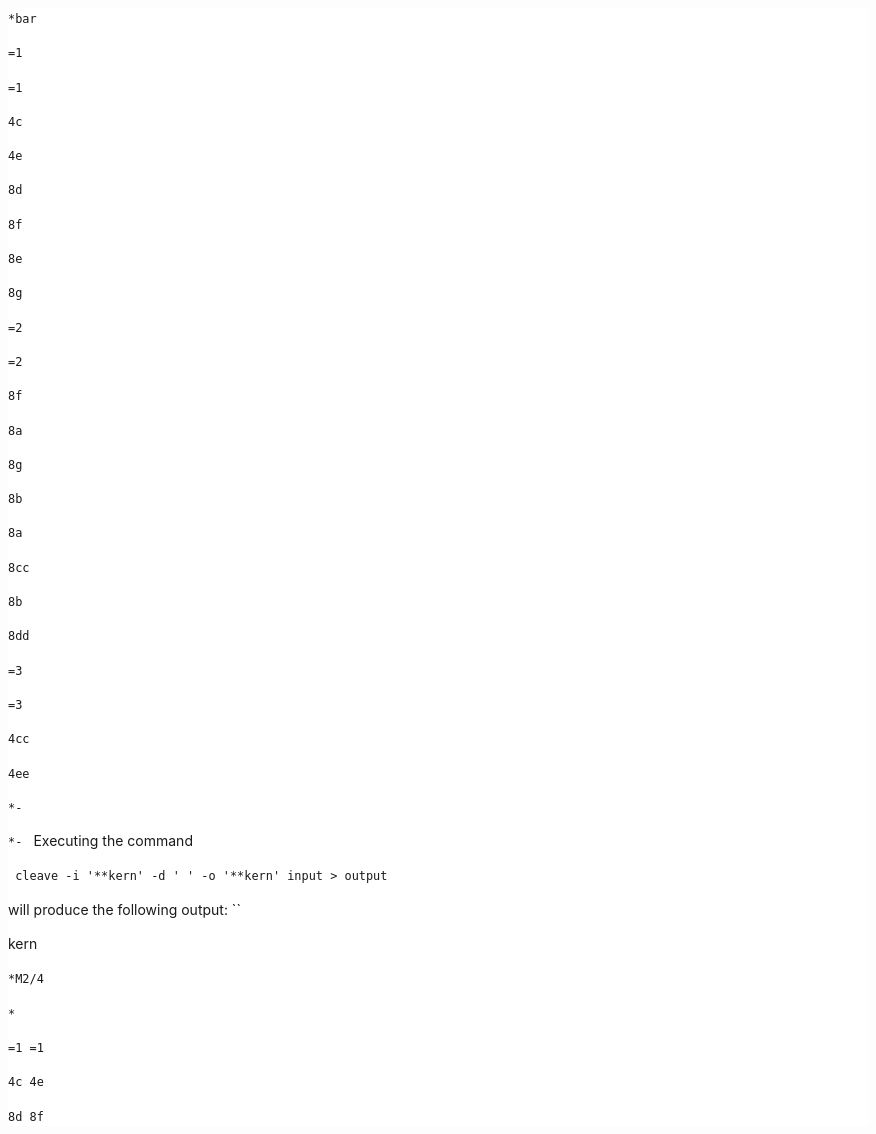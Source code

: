 `*bar`

`=1`

`=1`

`4c`

`4e`

`8d`

`8f`

`8e`

`8g`

`=2`

`=2`

`8f`

`8a`

`8g`

`8b`

`8a`

`8cc`

`8b`

`8dd`

`=3`

`=3`

`4cc`

`4ee`

`*-`

`*- ` Executing the command

` cleave -i '**kern' -d ' ' -o '**kern' input > output`

will produce the following output: ``

<span class="rep">kern</span>

`*M2/4`

`*`

`=1 =1`

`4c 4e`

`8d 8f`
